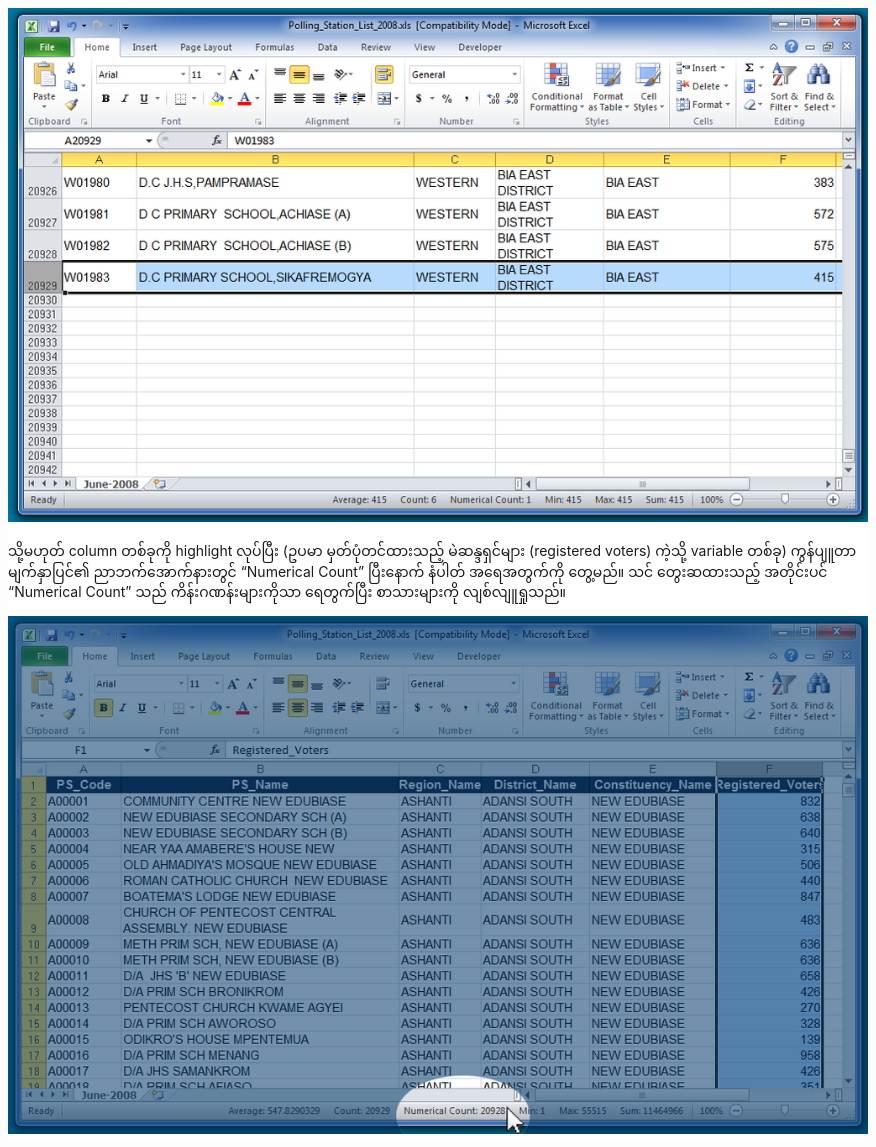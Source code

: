 [![Image 2](/assets/images/academy/application-summarizing-the-polling-station-data/image2.png)](/assets/images/academy/application-summarizing-the-polling-station-data/image2.png)

သို့မဟုတ် column တစ်ခုကို highlight လုပ်ပြီး (ဥပမာ မှတ်ပုံတင်ထားသည့် မဲဆန္ဒရှင်များ (registered voters) ကဲ့သို့ variable တစ်ခု) ကွန်ပျူတာမျက်နှာပြင်၏ ညာဘက်အောက်နားတွင် “Numerical Count” ပြီးနောက် နံပါတ် အရေအတွက်ကို တွေ့မည်။ သင် တွေးဆထားသည့် အတိုင်းပင် “Numerical Count” သည် ကိန်းဂဏန်းများကိုသာ ရေတွက်ပြီး စာသားများကို လျစ်လျူရှုသည်။

[![Image 3](/assets/images/academy/application-summarizing-the-polling-station-data/image3.png)](/assets/images/academy/application-summarizing-the-polling-station-data/image3.png)
